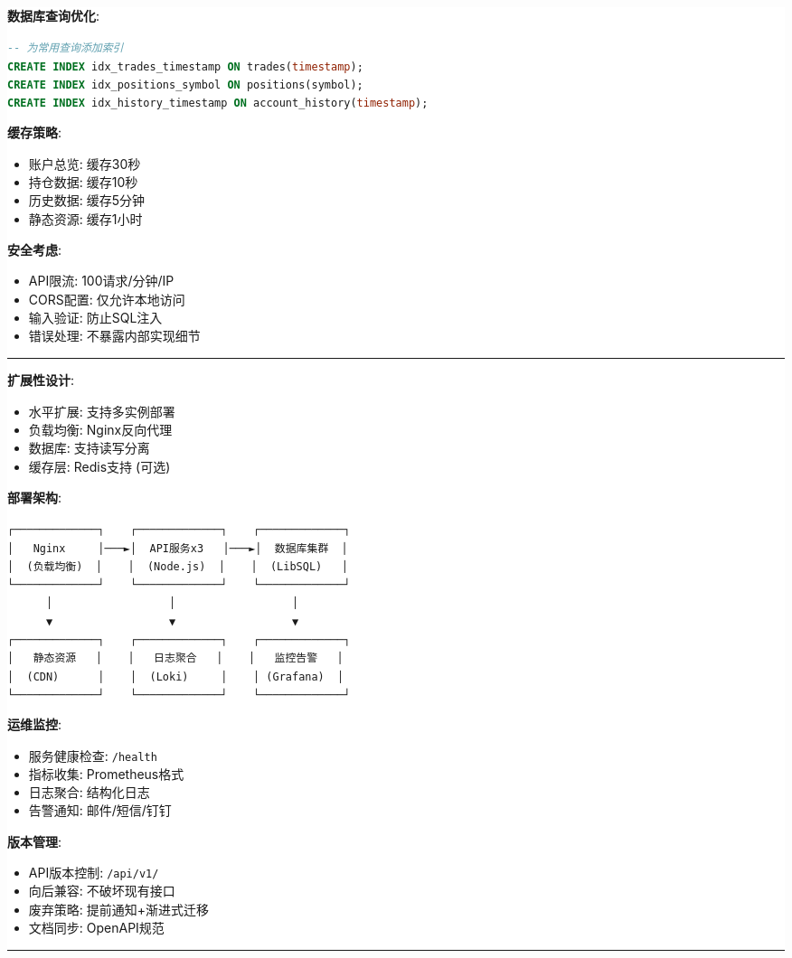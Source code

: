 **数据库查询优化**:
```sql
-- 为常用查询添加索引
CREATE INDEX idx_trades_timestamp ON trades(timestamp);
CREATE INDEX idx_positions_symbol ON positions(symbol);
CREATE INDEX idx_history_timestamp ON account_history(timestamp);
```

**缓存策略**:
- 账户总览: 缓存30秒
- 持仓数据: 缓存10秒  
- 历史数据: 缓存5分钟
- 静态资源: 缓存1小时

**安全考虑**:
- API限流: 100请求/分钟/IP
- CORS配置: 仅允许本地访问
- 输入验证: 防止SQL注入
- 错误处理: 不暴露内部实现细节

---

**扩展性设计**:
- 水平扩展: 支持多实例部署
- 负载均衡: Nginx反向代理
- 数据库: 支持读写分离
- 缓存层: Redis支持 (可选)

**部署架构**:
```
┌─────────────┐    ┌─────────────┐    ┌─────────────┐
│   Nginx     │───►│  API服务x3   │───►│  数据库集群  │
│  (负载均衡)  │    │  (Node.js)  │    │  (LibSQL)   │
└─────────────┘    └─────────────┘    └─────────────┘
      │                  │                  │
      ▼                  ▼                  ▼
┌─────────────┐    ┌─────────────┐    ┌─────────────┐
│   静态资源   │    │   日志聚合   │    │   监控告警   │
│  (CDN)      │    │  (Loki)     │    │ (Grafana)  │
└─────────────┘    └─────────────┘    └─────────────┘
```

**运维监控**:
- 服务健康检查: `/health`
- 指标收集: Prometheus格式
- 日志聚合: 结构化日志
- 告警通知: 邮件/短信/钉钉

**版本管理**:
- API版本控制: `/api/v1/`
- 向后兼容: 不破坏现有接口
- 废弃策略: 提前通知+渐进式迁移
- 文档同步: OpenAPI规范

---
